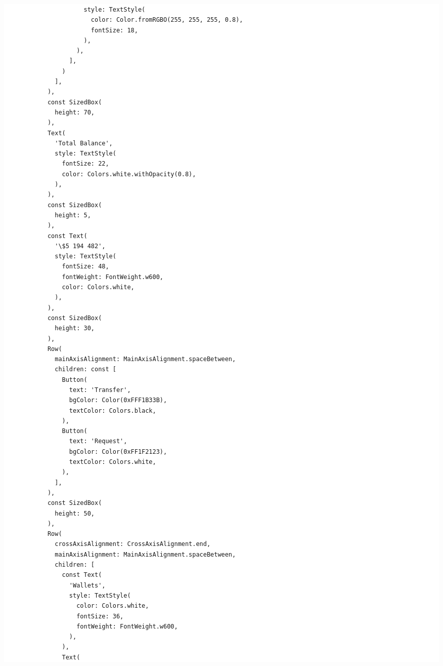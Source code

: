                           style: TextStyle(
                            color: Color.fromRGBO(255, 255, 255, 0.8),
                            fontSize: 18,
                          ),
                        ),
                      ],
                    )
                  ],
                ),
                const SizedBox(
                  height: 70,
                ),
                Text(
                  'Total Balance',
                  style: TextStyle(
                    fontSize: 22,
                    color: Colors.white.withOpacity(0.8),
                  ),
                ),
                const SizedBox(
                  height: 5,
                ),
                const Text(
                  '\$5 194 482',
                  style: TextStyle(
                    fontSize: 48,
                    fontWeight: FontWeight.w600,
                    color: Colors.white,
                  ),
                ),
                const SizedBox(
                  height: 30,
                ),
                Row(
                  mainAxisAlignment: MainAxisAlignment.spaceBetween,
                  children: const [
                    Button(
                      text: 'Transfer',
                      bgColor: Color(0xFFF1B33B),
                      textColor: Colors.black,
                    ),
                    Button(
                      text: 'Request',
                      bgColor: Color(0xFF1F2123),
                      textColor: Colors.white,
                    ),
                  ],
                ),
                const SizedBox(
                  height: 50,
                ),
                Row(
                  crossAxisAlignment: CrossAxisAlignment.end,
                  mainAxisAlignment: MainAxisAlignment.spaceBetween,
                  children: [
                    const Text(
                      'Wallets',
                      style: TextStyle(
                        color: Colors.white,
                        fontSize: 36,
                        fontWeight: FontWeight.w600,
                      ),
                    ),
                    Text(